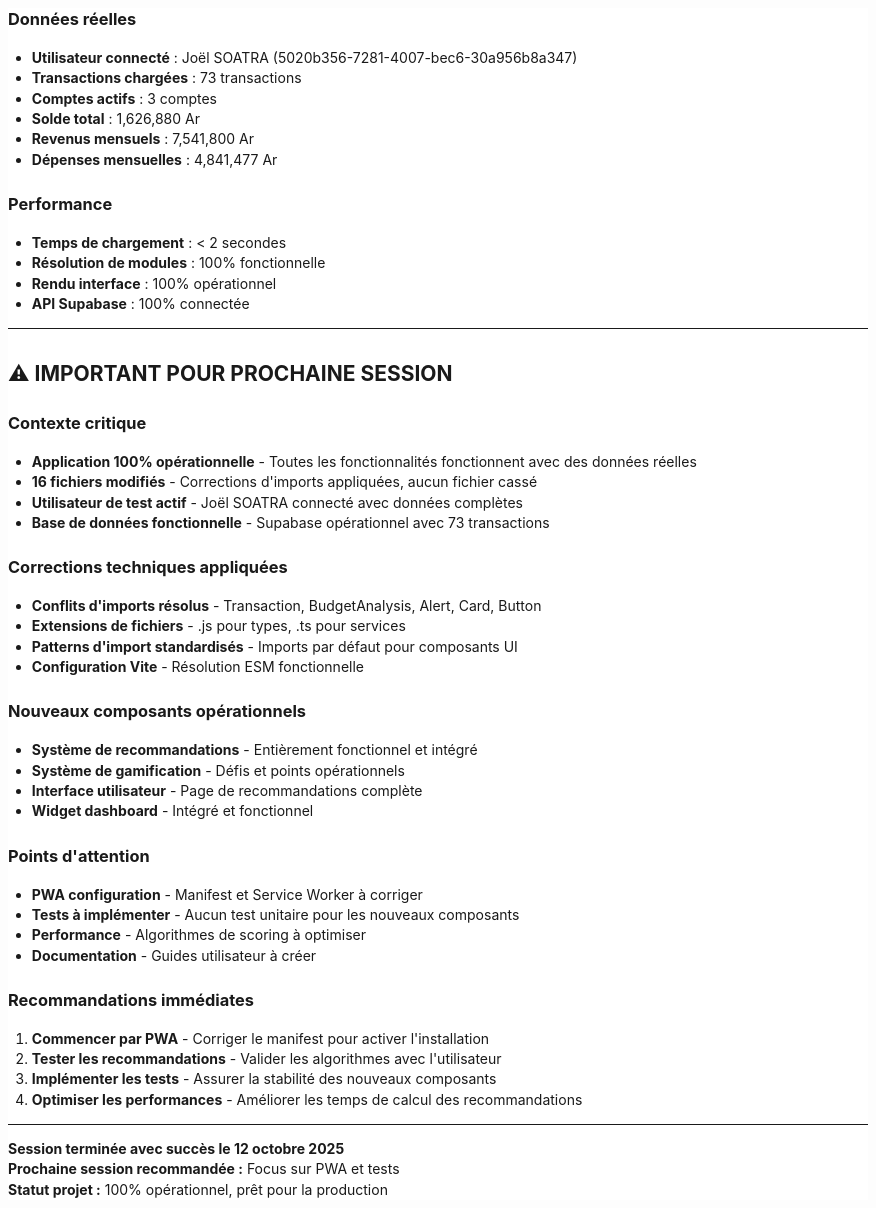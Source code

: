 ### Données réelles
- **Utilisateur connecté** : Joël SOATRA (5020b356-7281-4007-bec6-30a956b8a347)
- **Transactions chargées** : 73 transactions
- **Comptes actifs** : 3 comptes
- **Solde total** : 1,626,880 Ar
- **Revenus mensuels** : 7,541,800 Ar
- **Dépenses mensuelles** : 4,841,477 Ar

### Performance
- **Temps de chargement** : < 2 secondes
- **Résolution de modules** : 100% fonctionnelle
- **Rendu interface** : 100% opérationnel
- **API Supabase** : 100% connectée

---

## ⚠️ IMPORTANT POUR PROCHAINE SESSION

### Contexte critique
- **Application 100% opérationnelle** - Toutes les fonctionnalités fonctionnent avec des données réelles
- **16 fichiers modifiés** - Corrections d'imports appliquées, aucun fichier cassé
- **Utilisateur de test actif** - Joël SOATRA connecté avec données complètes
- **Base de données fonctionnelle** - Supabase opérationnel avec 73 transactions

### Corrections techniques appliquées
- **Conflits d'imports résolus** - Transaction, BudgetAnalysis, Alert, Card, Button
- **Extensions de fichiers** - .js pour types, .ts pour services
- **Patterns d'import standardisés** - Imports par défaut pour composants UI
- **Configuration Vite** - Résolution ESM fonctionnelle

### Nouveaux composants opérationnels
- **Système de recommandations** - Entièrement fonctionnel et intégré
- **Système de gamification** - Défis et points opérationnels
- **Interface utilisateur** - Page de recommandations complète
- **Widget dashboard** - Intégré et fonctionnel

### Points d'attention
- **PWA configuration** - Manifest et Service Worker à corriger
- **Tests à implémenter** - Aucun test unitaire pour les nouveaux composants
- **Performance** - Algorithmes de scoring à optimiser
- **Documentation** - Guides utilisateur à créer

### Recommandations immédiates
1. **Commencer par PWA** - Corriger le manifest pour activer l'installation
2. **Tester les recommandations** - Valider les algorithmes avec l'utilisateur
3. **Implémenter les tests** - Assurer la stabilité des nouveaux composants
4. **Optimiser les performances** - Améliorer les temps de calcul des recommandations

---

**Session terminée avec succès le 12 octobre 2025**  
**Prochaine session recommandée :** Focus sur PWA et tests  
**Statut projet :** 100% opérationnel, prêt pour la production







